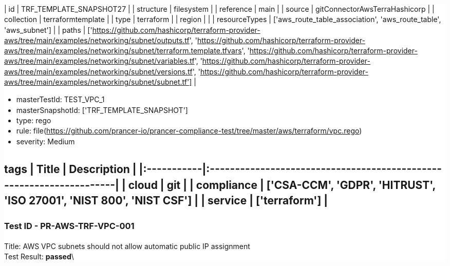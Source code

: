 | id            | TRF_TEMPLATE_SNAPSHOT27                                                                                                                                                                                                                                                                                                                                                                                                                                                                                                                              |
| structure     | filesystem                                                                                                                                                                                                                                                                                                                                                                                                                                                                                                                                           |
| reference     | main                                                                                                                                                                                                                                                                                                                                                                                                                                                                                                                                                 |
| source        | gitConnectorAwsTerraHashicorp                                                                                                                                                                                                                                                                                                                                                                                                                                                                                                                        |
| collection    | terraformtemplate                                                                                                                                                                                                                                                                                                                                                                                                                                                                                                                                    |
| type          | terraform                                                                                                                                                                                                                                                                                                                                                                                                                                                                                                                                            |
| region        |                                                                                                                                                                                                                                                                                                                                                                                                                                                                                                                                                      |
| resourceTypes | ['aws_route_table_association', 'aws_route_table', 'aws_subnet']                                                                                                                                                                                                                                                                                                                                                                                                                                                                                     |
| paths         | ['https://github.com/hashicorp/terraform-provider-aws/tree/main/examples/networking/subnet/outputs.tf', 'https://github.com/hashicorp/terraform-provider-aws/tree/main/examples/networking/subnet/terraform.template.tfvars', 'https://github.com/hashicorp/terraform-provider-aws/tree/main/examples/networking/subnet/variables.tf', 'https://github.com/hashicorp/terraform-provider-aws/tree/main/examples/networking/subnet/versions.tf', 'https://github.com/hashicorp/terraform-provider-aws/tree/main/examples/networking/subnet/subnet.tf'] |

- masterTestId: TEST_VPC_1
- masterSnapshotId: ['TRF_TEMPLATE_SNAPSHOT']
- type: rego
- rule: file(https://github.com/prancer-io/prancer-compliance-test/tree/master/aws/terraform/vpc.rego)
- severity: Medium

tags
| Title      | Description                                                         |
|:-----------|:--------------------------------------------------------------------|
| cloud      | git                                                                 |
| compliance | ['CSA-CCM', 'GDPR', 'HITRUST', 'ISO 27001', 'NIST 800', 'NIST CSF'] |
| service    | ['terraform']                                                       |
----------------------------------------------------------------


### Test ID - PR-AWS-TRF-VPC-001
Title: AWS VPC subnets should not allow automatic public IP assignment\
Test Result: **passed**\